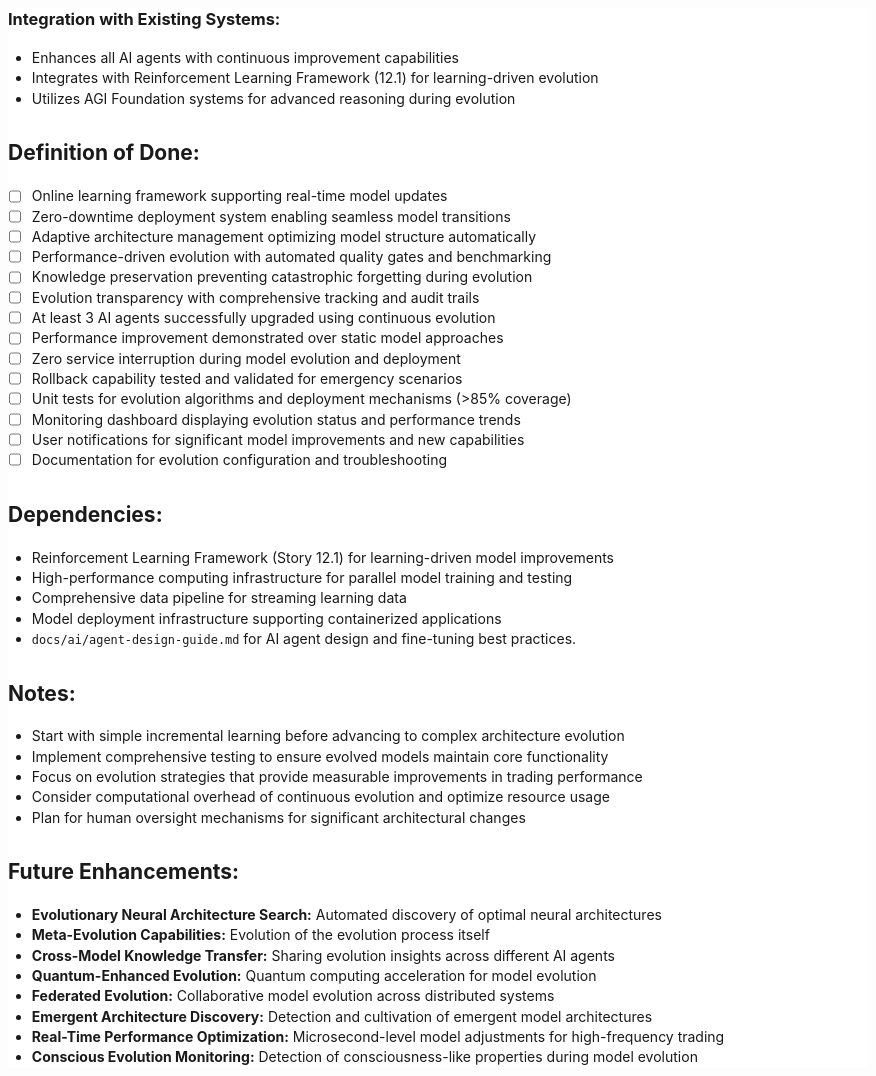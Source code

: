 ### Integration with Existing Systems:
- Enhances all AI agents with continuous improvement capabilities
- Integrates with Reinforcement Learning Framework (12.1) for learning-driven evolution
- Utilizes AGI Foundation systems for advanced reasoning during evolution

## Definition of Done:
- [ ] Online learning framework supporting real-time model updates
- [ ] Zero-downtime deployment system enabling seamless model transitions
- [ ] Adaptive architecture management optimizing model structure automatically
- [ ] Performance-driven evolution with automated quality gates and benchmarking
- [ ] Knowledge preservation preventing catastrophic forgetting during evolution
- [ ] Evolution transparency with comprehensive tracking and audit trails
- [ ] At least 3 AI agents successfully upgraded using continuous evolution
- [ ] Performance improvement demonstrated over static model approaches
- [ ] Zero service interruption during model evolution and deployment
- [ ] Rollback capability tested and validated for emergency scenarios
- [ ] Unit tests for evolution algorithms and deployment mechanisms (>85% coverage)
- [ ] Monitoring dashboard displaying evolution status and performance trends
- [ ] User notifications for significant model improvements and new capabilities
- [ ] Documentation for evolution configuration and troubleshooting

## Dependencies:
- Reinforcement Learning Framework (Story 12.1) for learning-driven model improvements
- High-performance computing infrastructure for parallel model training and testing
- Comprehensive data pipeline for streaming learning data
- Model deployment infrastructure supporting containerized applications
- `docs/ai/agent-design-guide.md` for AI agent design and fine-tuning best practices.

## Notes:
- Start with simple incremental learning before advancing to complex architecture evolution
- Implement comprehensive testing to ensure evolved models maintain core functionality
- Focus on evolution strategies that provide measurable improvements in trading performance
- Consider computational overhead of continuous evolution and optimize resource usage
- Plan for human oversight mechanisms for significant architectural changes

## Future Enhancements:
- **Evolutionary Neural Architecture Search:** Automated discovery of optimal neural architectures
- **Meta-Evolution Capabilities:** Evolution of the evolution process itself
- **Cross-Model Knowledge Transfer:** Sharing evolution insights across different AI agents
- **Quantum-Enhanced Evolution:** Quantum computing acceleration for model evolution
- **Federated Evolution:** Collaborative model evolution across distributed systems
- **Emergent Architecture Discovery:** Detection and cultivation of emergent model architectures
- **Real-Time Performance Optimization:** Microsecond-level model adjustments for high-frequency trading
- **Conscious Evolution Monitoring:** Detection of consciousness-like properties during model evolution 